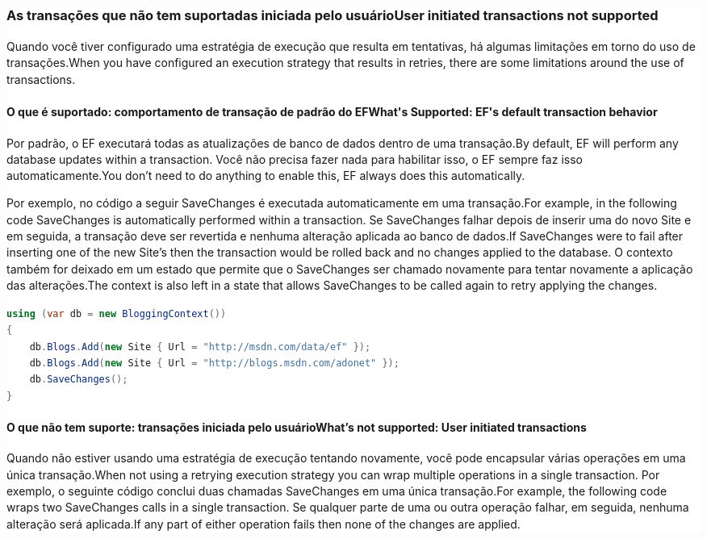 ### <a name="user-initiated-transactions-not-supported"></a><span data-ttu-id="6c824-140">As transações que não tem suportadas iniciada pelo usuário</span><span class="sxs-lookup"><span data-stu-id="6c824-140">User initiated transactions not supported</span></span>  

<span data-ttu-id="6c824-141">Quando você tiver configurado uma estratégia de execução que resulta em tentativas, há algumas limitações em torno do uso de transações.</span><span class="sxs-lookup"><span data-stu-id="6c824-141">When you have configured an execution strategy that results in retries, there are some limitations around the use of transactions.</span></span>  

#### <a name="whats-supported-efs-default-transaction-behavior"></a><span data-ttu-id="6c824-142">O que é suportado: comportamento de transação de padrão do EF</span><span class="sxs-lookup"><span data-stu-id="6c824-142">What's Supported: EF's default transaction behavior</span></span>  

<span data-ttu-id="6c824-143">Por padrão, o EF executará todas as atualizações de banco de dados dentro de uma transação.</span><span class="sxs-lookup"><span data-stu-id="6c824-143">By default, EF will perform any database updates within a transaction.</span></span> <span data-ttu-id="6c824-144">Você não precisa fazer nada para habilitar isso, o EF sempre faz isso automaticamente.</span><span class="sxs-lookup"><span data-stu-id="6c824-144">You don’t need to do anything to enable this, EF always does this automatically.</span></span>  

<span data-ttu-id="6c824-145">Por exemplo, no código a seguir SaveChanges é executada automaticamente em uma transação.</span><span class="sxs-lookup"><span data-stu-id="6c824-145">For example, in the following code SaveChanges is automatically performed within a transaction.</span></span> <span data-ttu-id="6c824-146">Se SaveChanges falhar depois de inserir uma do novo Site e em seguida, a transação deve ser revertida e nenhuma alteração aplicada ao banco de dados.</span><span class="sxs-lookup"><span data-stu-id="6c824-146">If SaveChanges were to fail after inserting one of the new Site’s then the transaction would be rolled back and no changes applied to the database.</span></span> <span data-ttu-id="6c824-147">O contexto também for deixado em um estado que permite que o SaveChanges ser chamado novamente para tentar novamente a aplicação das alterações.</span><span class="sxs-lookup"><span data-stu-id="6c824-147">The context is also left in a state that allows SaveChanges to be called again to retry applying the changes.</span></span>  

``` csharp
using (var db = new BloggingContext())
{
    db.Blogs.Add(new Site { Url = "http://msdn.com/data/ef" });
    db.Blogs.Add(new Site { Url = "http://blogs.msdn.com/adonet" });
    db.SaveChanges();
}
```  

#### <a name="whats-not-supported-user-initiated-transactions"></a><span data-ttu-id="6c824-148">O que não tem suporte: transações iniciada pelo usuário</span><span class="sxs-lookup"><span data-stu-id="6c824-148">What’s not supported: User initiated transactions</span></span>  

<span data-ttu-id="6c824-149">Quando não estiver usando uma estratégia de execução tentando novamente, você pode encapsular várias operações em uma única transação.</span><span class="sxs-lookup"><span data-stu-id="6c824-149">When not using a retrying execution strategy you can wrap multiple operations in a single transaction.</span></span> <span data-ttu-id="6c824-150">Por exemplo, o seguinte código conclui duas chamadas SaveChanges em uma única transação.</span><span class="sxs-lookup"><span data-stu-id="6c824-150">For example, the following code wraps two SaveChanges calls in a single transaction.</span></span> <span data-ttu-id="6c824-151">Se qualquer parte de uma ou outra operação falhar, em seguida, nenhuma alteração será aplicada.</span><span class="sxs-lookup"><span data-stu-id="6c824-151">If any part of either operation fails then none of the changes are applied.</span></span>  
